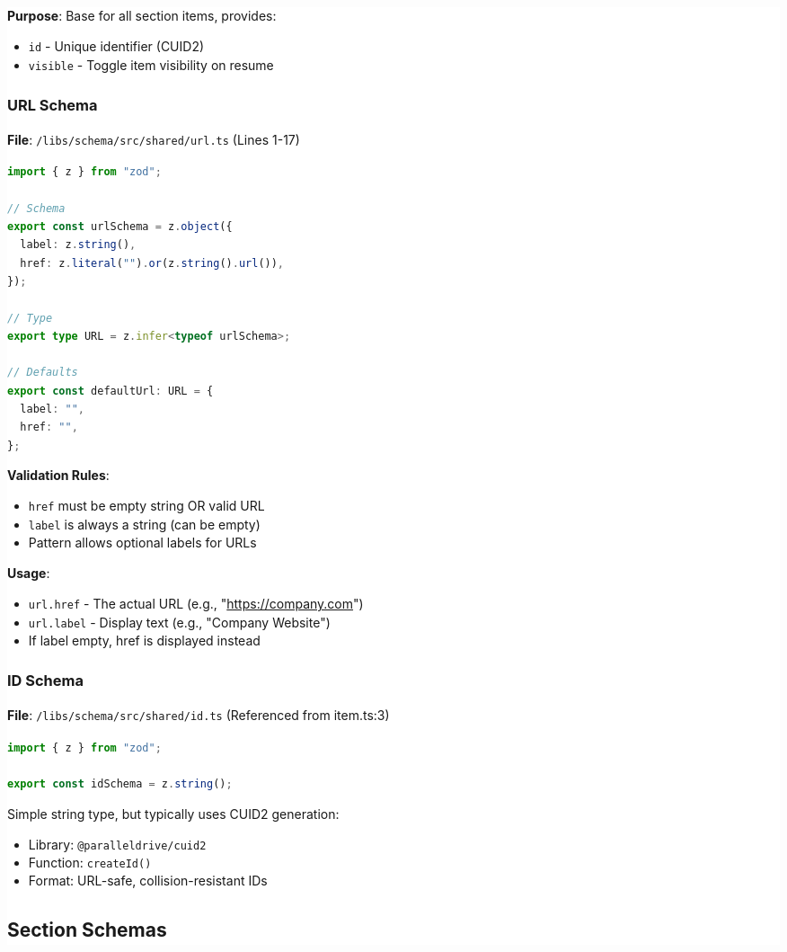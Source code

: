 **Purpose**: Base for all section items, provides:
- `id` - Unique identifier (CUID2)
- `visible` - Toggle item visibility on resume

### URL Schema

**File**: `/libs/schema/src/shared/url.ts` (Lines 1-17)

```typescript
import { z } from "zod";

// Schema
export const urlSchema = z.object({
  label: z.string(),
  href: z.literal("").or(z.string().url()),
});

// Type
export type URL = z.infer<typeof urlSchema>;

// Defaults
export const defaultUrl: URL = {
  label: "",
  href: "",
};
```

**Validation Rules**:
- `href` must be empty string OR valid URL
- `label` is always a string (can be empty)
- Pattern allows optional labels for URLs

**Usage**:
- `url.href` - The actual URL (e.g., "https://company.com")
- `url.label` - Display text (e.g., "Company Website")
- If label empty, href is displayed instead

### ID Schema

**File**: `/libs/schema/src/shared/id.ts` (Referenced from item.ts:3)

```typescript
import { z } from "zod";

export const idSchema = z.string();
```

Simple string type, but typically uses CUID2 generation:
- Library: `@paralleldrive/cuid2`
- Function: `createId()`
- Format: URL-safe, collision-resistant IDs

## Section Schemas

